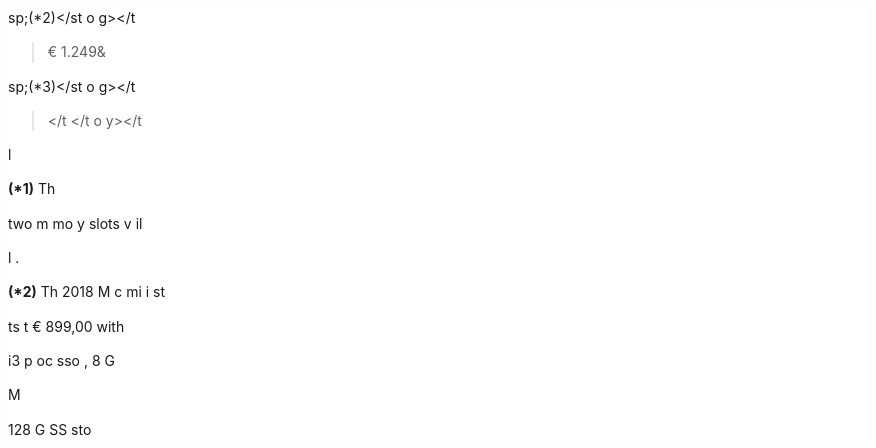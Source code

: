 sp;<st
o
g>(*2)</st
o
g></t
><t
 styl
="wi
th: 25%; h
ight: 24px;">€ 1.249&

sp;<st
o
g>(*3)</st
o
g></t
></t
></t
o
y></t

l
>

**(\*1)** Th


 


 two m
mo
y slots 
v
il

l
.

**(\*2)** Th
 2018 M
c mi
i st

ts 
t € 899,00 with 

 i3 p
oc
sso
, 8 G
 

M 


 128 G
 SS
 sto
